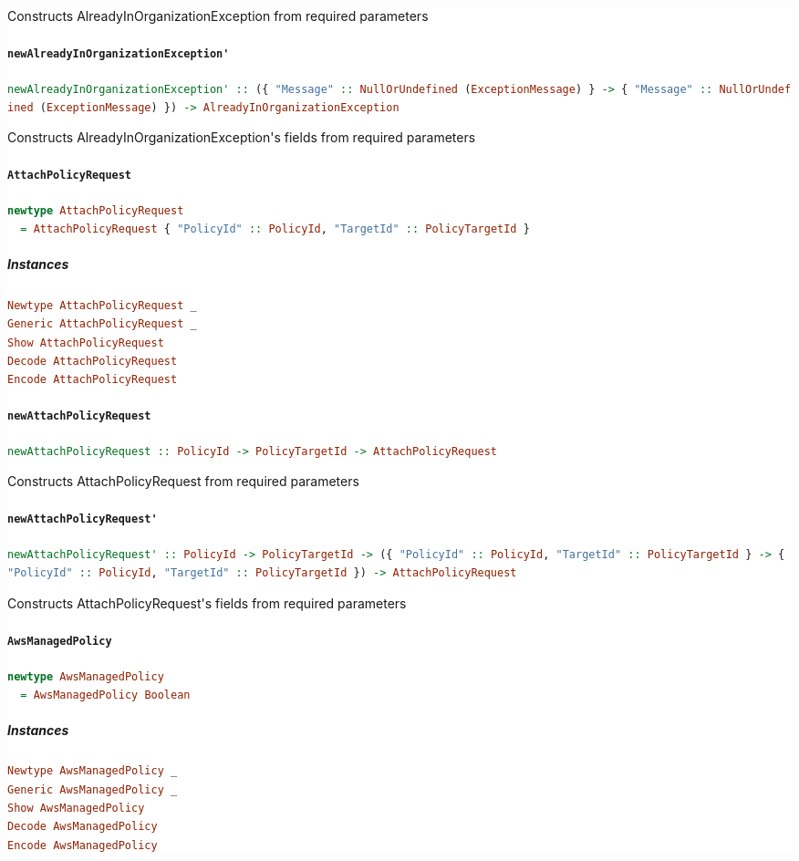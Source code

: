 Constructs AlreadyInOrganizationException from required parameters

#### `newAlreadyInOrganizationException'`

``` purescript
newAlreadyInOrganizationException' :: ({ "Message" :: NullOrUndefined (ExceptionMessage) } -> { "Message" :: NullOrUndefined (ExceptionMessage) }) -> AlreadyInOrganizationException
```

Constructs AlreadyInOrganizationException's fields from required parameters

#### `AttachPolicyRequest`

``` purescript
newtype AttachPolicyRequest
  = AttachPolicyRequest { "PolicyId" :: PolicyId, "TargetId" :: PolicyTargetId }
```

##### Instances
``` purescript
Newtype AttachPolicyRequest _
Generic AttachPolicyRequest _
Show AttachPolicyRequest
Decode AttachPolicyRequest
Encode AttachPolicyRequest
```

#### `newAttachPolicyRequest`

``` purescript
newAttachPolicyRequest :: PolicyId -> PolicyTargetId -> AttachPolicyRequest
```

Constructs AttachPolicyRequest from required parameters

#### `newAttachPolicyRequest'`

``` purescript
newAttachPolicyRequest' :: PolicyId -> PolicyTargetId -> ({ "PolicyId" :: PolicyId, "TargetId" :: PolicyTargetId } -> { "PolicyId" :: PolicyId, "TargetId" :: PolicyTargetId }) -> AttachPolicyRequest
```

Constructs AttachPolicyRequest's fields from required parameters

#### `AwsManagedPolicy`

``` purescript
newtype AwsManagedPolicy
  = AwsManagedPolicy Boolean
```

##### Instances
``` purescript
Newtype AwsManagedPolicy _
Generic AwsManagedPolicy _
Show AwsManagedPolicy
Decode AwsManagedPolicy
Encode AwsManagedPolicy
```
